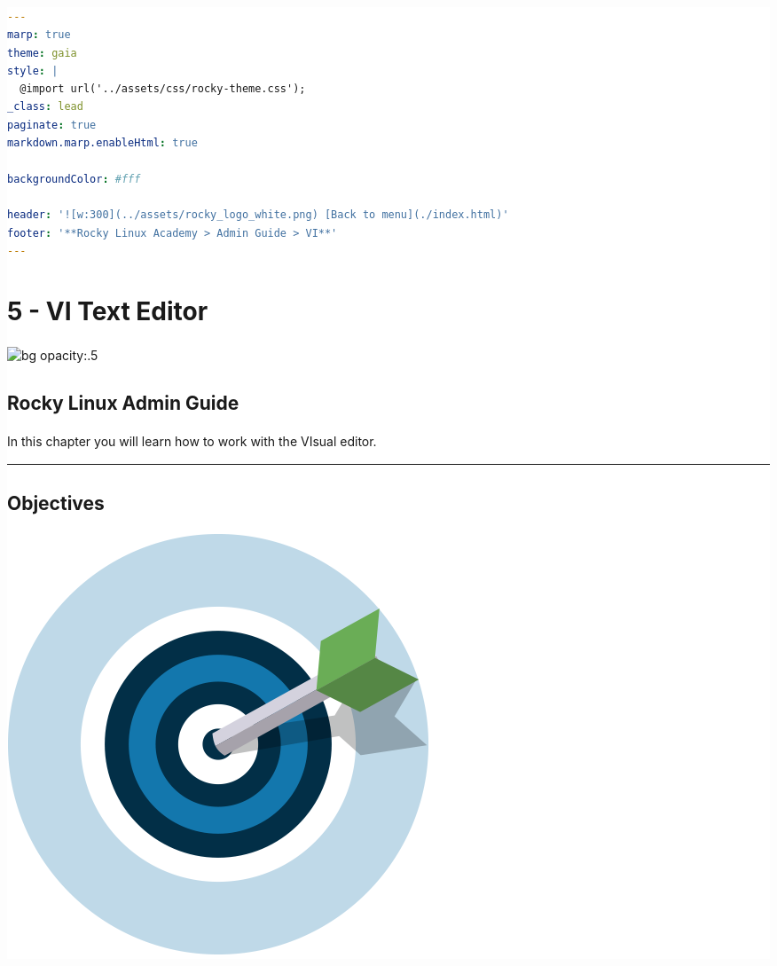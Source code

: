 ```yaml
---
marp: true
theme: gaia
style: |
  @import url('../assets/css/rocky-theme.css');
_class: lead
paginate: true
markdown.marp.enableHtml: true

backgroundColor: #fff

header: '![w:300](../assets/rocky_logo_white.png) [Back to menu](./index.html)'
footer: '**Rocky Linux Academy > Admin Guide > VI**'
---
```

# 5 - VI Text Editor

![bg opacity:.5](../assets/rocky_linux_logo.svg)

<div class="intro">

## Rocky Linux Admin Guide

In this chapter you will learn how to work with the VIsual editor.

</div>

---

## Objectives

<i class="fa-pull-right fa-4x">![w:200 opacity:50%](../assets/images/objectives.png)</i>

